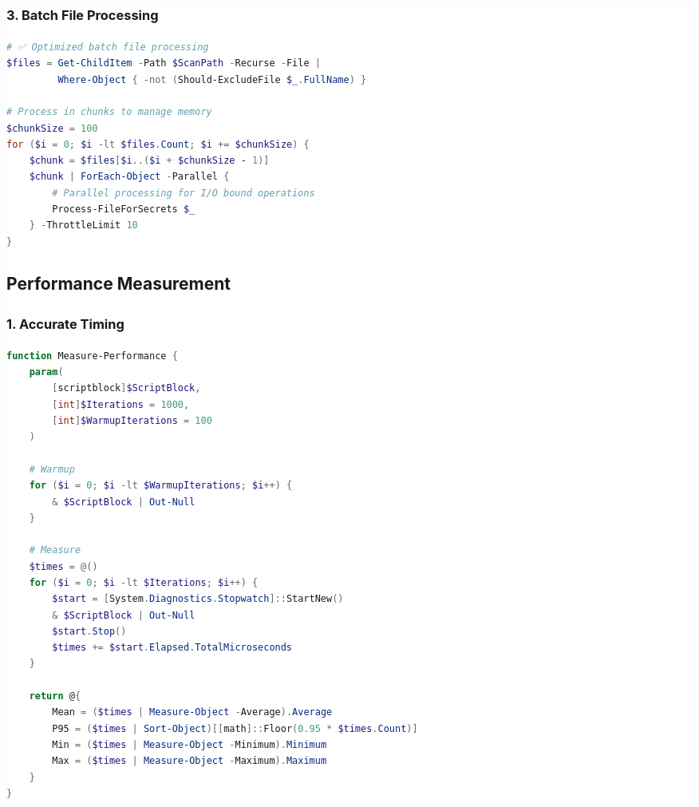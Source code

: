 ### 3. Batch File Processing

```powershell
# ✅ Optimized batch file processing
$files = Get-ChildItem -Path $ScanPath -Recurse -File | 
         Where-Object { -not (Should-ExcludeFile $_.FullName) }

# Process in chunks to manage memory
$chunkSize = 100
for ($i = 0; $i -lt $files.Count; $i += $chunkSize) {
    $chunk = $files[$i..($i + $chunkSize - 1)]
    $chunk | ForEach-Object -Parallel {
        # Parallel processing for I/O bound operations
        Process-FileForSecrets $_
    } -ThrottleLimit 10
}
```

## Performance Measurement

### 1. Accurate Timing

```powershell
function Measure-Performance {
    param(
        [scriptblock]$ScriptBlock,
        [int]$Iterations = 1000,
        [int]$WarmupIterations = 100
    )
    
    # Warmup
    for ($i = 0; $i -lt $WarmupIterations; $i++) {
        & $ScriptBlock | Out-Null
    }
    
    # Measure
    $times = @()
    for ($i = 0; $i -lt $Iterations; $i++) {
        $start = [System.Diagnostics.Stopwatch]::StartNew()
        & $ScriptBlock | Out-Null
        $start.Stop()
        $times += $start.Elapsed.TotalMicroseconds
    }
    
    return @{
        Mean = ($times | Measure-Object -Average).Average
        P95 = ($times | Sort-Object)[[math]::Floor(0.95 * $times.Count)]
        Min = ($times | Measure-Object -Minimum).Minimum
        Max = ($times | Measure-Object -Maximum).Maximum
    }
}
```
